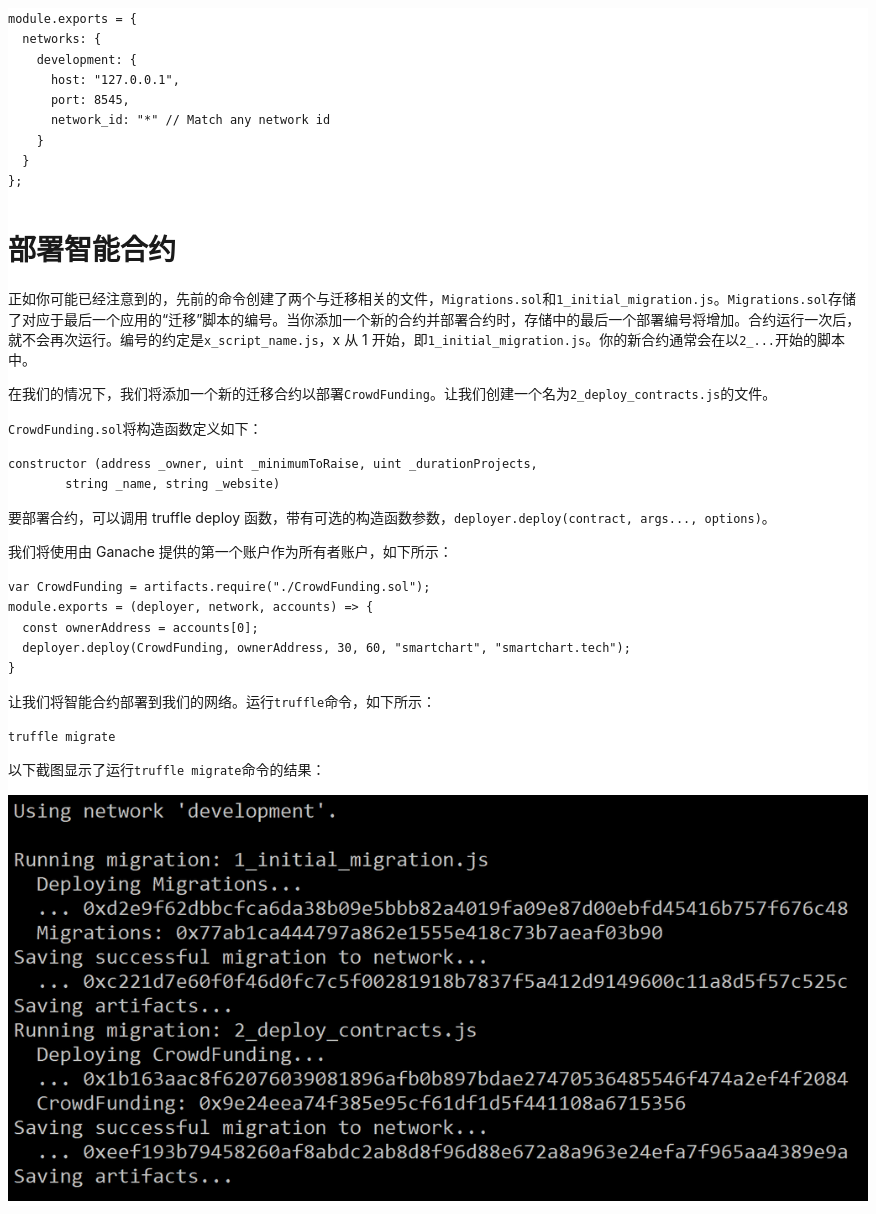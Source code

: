 ```
module.exports = {
  networks: {
    development: {
      host: "127.0.0.1",
      port: 8545,
      network_id: "*" // Match any network id
    }
  }
};
```

# 部署智能合约

正如你可能已经注意到的，先前的命令创建了两个与迁移相关的文件，`Migrations.sol`和`1_initial_migration.js`。`Migrations.sol`存储了对应于最后一个应用的“迁移”脚本的编号。当你添加一个新的合约并部署合约时，存储中的最后一个部署编号将增加。合约运行一次后，就不会再次运行。编号的约定是`x_script_name.js`，x 从 1 开始，即`1_initial_migration.js`。你的新合约通常会在以`2_...`开始的脚本中。

在我们的情况下，我们将添加一个新的迁移合约以部署`CrowdFunding`。让我们创建一个名为`2_deploy_contracts.js`的文件。

`CrowdFunding.sol`将构造函数定义如下：

```
constructor (address _owner, uint _minimumToRaise, uint _durationProjects,
        string _name, string _website)
```

要部署合约，可以调用 truffle deploy 函数，带有可选的构造函数参数，`deployer.deploy(contract, args..., options)`。

我们将使用由 Ganache 提供的第一个账户作为所有者账户，如下所示：

```
var CrowdFunding = artifacts.require("./CrowdFunding.sol");
module.exports = (deployer, network, accounts) => {
  const ownerAddress = accounts[0];
  deployer.deploy(CrowdFunding, ownerAddress, 30, 60, "smartchart", "smartchart.tech");
}
```

让我们将智能合约部署到我们的网络。运行`truffle`命令，如下所示：

```
truffle migrate
```

以下截图显示了运行`truffle migrate`命令的结果：

![](img/87d851ff-c01e-4287-bca1-6bd92a713958.png)
